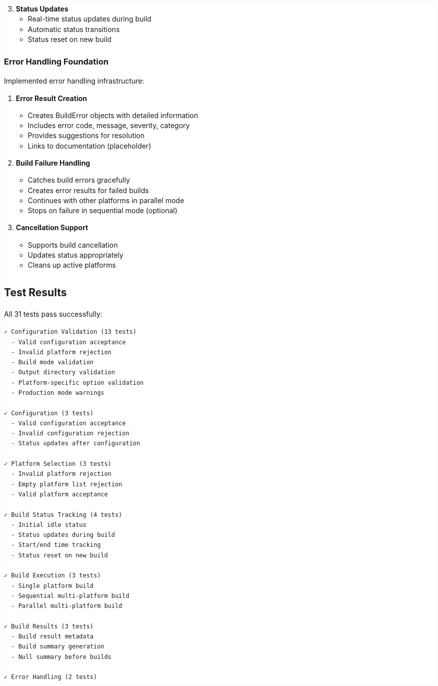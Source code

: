 3. **Status Updates**
   - Real-time status updates during build
   - Automatic status transitions
   - Status reset on new build

### Error Handling Foundation

Implemented error handling infrastructure:

1. **Error Result Creation**
   - Creates BuildError objects with detailed information
   - Includes error code, message, severity, category
   - Provides suggestions for resolution
   - Links to documentation (placeholder)

2. **Build Failure Handling**
   - Catches build errors gracefully
   - Creates error results for failed builds
   - Continues with other platforms in parallel mode
   - Stops on failure in sequential mode (optional)

3. **Cancellation Support**
   - Supports build cancellation
   - Updates status appropriately
   - Cleans up active platforms

## Test Results

All 31 tests pass successfully:

```
✓ Configuration Validation (13 tests)
  - Valid configuration acceptance
  - Invalid platform rejection
  - Build mode validation
  - Output directory validation
  - Platform-specific option validation
  - Production mode warnings

✓ Configuration (3 tests)
  - Valid configuration acceptance
  - Invalid configuration rejection
  - Status updates after configuration

✓ Platform Selection (3 tests)
  - Invalid platform rejection
  - Empty platform list rejection
  - Valid platform acceptance

✓ Build Status Tracking (4 tests)
  - Initial idle status
  - Status updates during build
  - Start/end time tracking
  - Status reset on new build

✓ Build Execution (3 tests)
  - Single platform build
  - Sequential multi-platform build
  - Parallel multi-platform build

✓ Build Results (3 tests)
  - Build result metadata
  - Build summary generation
  - Null summary before builds

✓ Error Handling (2 tests)
```